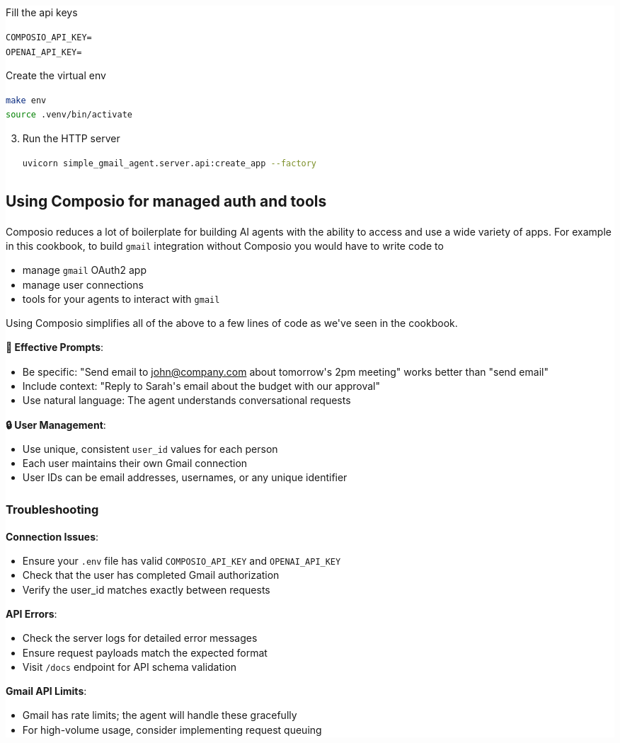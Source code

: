    Fill the api keys
   ```dotenv
   COMPOSIO_API_KEY=
   OPENAI_API_KEY=
   ```

   Create the virtual env
   ```bash
   make env
   source .venv/bin/activate
   ```
3. Run the HTTP server
   ```bash
   uvicorn simple_gmail_agent.server.api:create_app --factory
   ```

## Using Composio for managed auth and tools

Composio reduces a lot of boilerplate for building AI agents with the ability to access and use a wide variety of apps. For example in this cookbook, to build `gmail` integration without Composio you would have to write code to
- manage `gmail` OAuth2 app
- manage user connections
- tools for your agents to interact with `gmail`

Using Composio simplifies all of the above to a few lines of code as we've seen in the cookbook.


**🎯 Effective Prompts**:
- Be specific: "Send email to john@company.com about tomorrow's 2pm meeting" works better than "send email"
- Include context: "Reply to Sarah's email about the budget with our approval"
- Use natural language: The agent understands conversational requests

**🔒 User Management**:
- Use unique, consistent `user_id` values for each person
- Each user maintains their own Gmail connection
- User IDs can be email addresses, usernames, or any unique identifier


### Troubleshooting

**Connection Issues**:
- Ensure your `.env` file has valid `COMPOSIO_API_KEY` and `OPENAI_API_KEY`
- Check that the user has completed Gmail authorization
- Verify the user_id matches exactly between requests

**API Errors**:
- Check the server logs for detailed error messages
- Ensure request payloads match the expected format
- Visit `/docs` endpoint for API schema validation

**Gmail API Limits**:
- Gmail has rate limits; the agent will handle these gracefully
- For high-volume usage, consider implementing request queuing